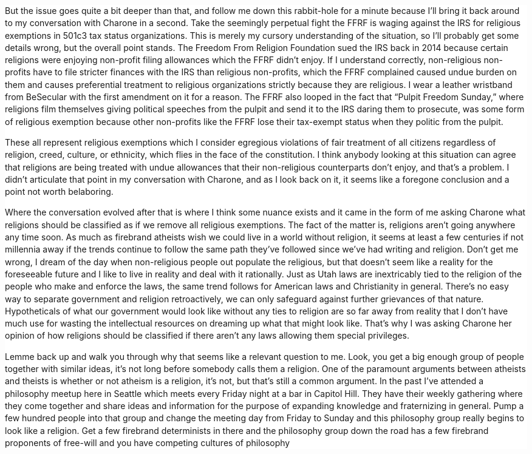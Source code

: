 But the issue goes quite a bit deeper than that, and follow me down this
rabbit-hole for a minute because I’ll bring it back around to my
conversation with Charone in a second. Take the seemingly perpetual
fight the FFRF is waging against the IRS for religious exemptions in
501c3 tax status organizations. This is merely my cursory understanding
of the situation, so I’ll probably get some details wrong, but the
overall point stands. The Freedom From Religion Foundation sued the IRS
back in 2014 because certain religions were enjoying non-profit filing
allowances which the FFRF didn’t enjoy. If I understand correctly,
non-religious non-profits have to file stricter finances with the IRS
than religious non-profits, which the FFRF complained caused undue
burden on them and causes preferential treatment to religious
organizations strictly because they are religious. I wear a leather
wristband from BeSecular with the first amendment on it for a reason.
The FFRF also looped in the fact that “Pulpit Freedom Sunday,” where
religions film themselves giving political speeches from the pulpit and
send it to the IRS daring them to prosecute, was some form of religious
exemption because other non-profits like the FFRF lose their tax-exempt
status when they politic from the pulpit.

These all represent religious exemptions which I consider egregious
violations of fair treatment of all citizens regardless of religion,
creed, culture, or ethnicity, which flies in the face of the
constitution. I think anybody looking at this situation can agree that
religions are being treated with undue allowances that their
non-religious counterparts don’t enjoy, and that’s a problem. I didn’t
articulate that point in my conversation with Charone, and as I look
back on it, it seems like a foregone conclusion and a point not worth
belaboring.

Where the conversation evolved after that is where I think some nuance
exists and it came in the form of me asking Charone what religions
should be classified as if we remove all religious exemptions. The fact
of the matter is, religions aren’t going anywhere any time soon. As much
as firebrand atheists wish we could live in a world without religion, it
seems at least a few centuries if not millennia away if the trends
continue to follow the same path they’ve followed since we’ve had
writing and religion. Don’t get me wrong, I dream of the day when
non-religious people out populate the religious, but that doesn’t seem
like a reality for the foreseeable future and I like to live in reality
and deal with it rationally. Just as Utah laws are inextricably tied to
the religion of the people who make and enforce the laws, the same trend
follows for American laws and Christianity in general. There’s no easy
way to separate government and religion retroactively, we can only
safeguard against further grievances of that nature. Hypotheticals of
what our government would look like without any ties to religion are so
far away from reality that I don’t have much use for wasting the
intellectual resources on dreaming up what that might look like. That’s
why I was asking Charone her opinion of how religions should be
classified if there aren’t any laws allowing them special privileges.

Lemme back up and walk you through why that seems like a relevant
question to me. Look, you get a big enough group of people together with
similar ideas, it’s not long before somebody calls them a religion. One
of the paramount arguments between atheists and theists is whether or
not atheism is a religion, it’s not, but that’s still a common argument.
In the past I’ve attended a philosophy meetup here in Seattle which
meets every Friday night at a bar in Capitol Hill. They have their
weekly gathering where they come together and share ideas and
information for the purpose of expanding knowledge and fraternizing in
general. Pump a few hundred people into that group and change the
meeting day from Friday to Sunday and this philosophy group really
begins to look like a religion. Get a few firebrand determinists in
there and the philosophy group down the road has a few firebrand
proponents of free-will and you have competing cultures of philosophy